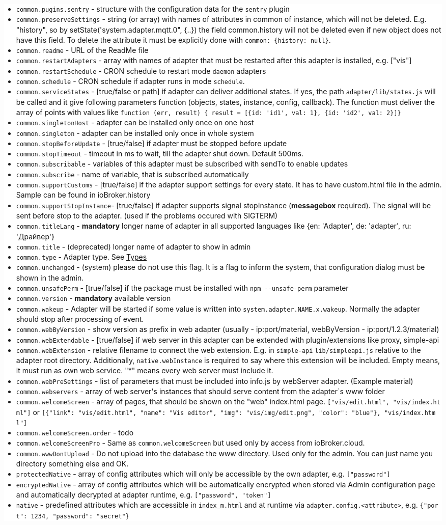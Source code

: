 * `common.pugins.sentry`      - structure with the configuration data for the `sentry` plugin
* `common.preserveSettings`   - string (or array) with names of attributes in common of instance, which will not be deleted. E.g. "history", so by setState('system.adapter.mqtt.0", {..}) the field common.history will not be deleted even if new object does not have this field. To delete the attribute it must be explicitly done with `common: {history: null}`.
* `common.readme`             - URL of the ReadMe file
* `common.restartAdapters`    - array with names of adapter that must be restarted after this adapter is installed, e.g. ["vis"]
* `common.restartSchedule`    - CRON schedule to restart mode `daemon` adapters
* `common.schedule`           - CRON schedule if adapter runs in mode `schedule`.
* `common.serviceStates`      - [true/false or path] if adapter can deliver additional states. If yes, the path `adapter/lib/states.js` will be called and it give following parameters function (objects, states, instance, config, callback). The function must deliver the array of points with values like `function (err, result) { result = [{id: 'id1', val: 1}, {id: 'id2', val: 2}]}`
* `common.singletonHost`      - adapter can be installed only once on one host
* `common.singleton`          - adapter can be installed only once in whole system
* `common.stopBeforeUpdate`   - [true/false] if adapter must be stopped before update
* `common.stopTimeout`        - timeout in ms to wait, till the adapter shut down. Default 500ms.
* `common.subscribable`       - variables of this adapter must be subscribed with sendTo to enable updates
* `common.subscribe`          - name of variable, that is subscribed automatically
* `common.supportCustoms`     - [true/false] if the adapter support settings for every state. It has to have custom.html file in the admin. Sample can be found in ioBroker.history
* `common.supportStopInstance`- [true/false] if adapter supports signal stopInstance (**messagebox** required). The signal will be sent before stop to the adapter. (used if the problems occured with SIGTERM)
* `common.titleLang`          - **mandatory** longer name of adapter in all supported languages like {en: 'Adapter', de: 'adapter', ru: 'Драйвер'}
* `common.title`              - (deprecated) longer name of adapter to show in admin
* `common.type`               - Adapter type. See [Types](adapterpublish.md)
* `common.unchanged`          - (system) please do not use this flag. It is a flag to inform the system, that configuration dialog must be shown in the admin.
* `common.unsafePerm`         - [true/false] if the package must be installed with `npm --unsafe-perm` parameter
* `common.version`            - **mandatory** available version
* `common.wakeup`             - Adapter will be started if some value is written into `system.adapter.NAME.x.wakeup`. Normally the adapter should stop after processing of event.
* `common.webByVersion`       - show version as prefix in web adapter (usually - ip:port/material, webByVersion - ip:port/1.2.3/material)
* `common.webExtendable`      - [true/false] if web server in this adapter can be extended with plugin/extensions like proxy, simple-api
* `common.webExtension`       - relative filename to connect the web extension. E.g. in `simple-api` `lib/simpleapi.js` relative to the adapter root directory. Additionally, `native.webInstance` is required to say where this extension will be included. Empty means, it must run as own web service. "*" means every web server must include it.
* `common.webPreSettings`     - list of parameters that must be included into info.js by webServer adapter. (Example material)
* `common.webservers`         - array of web server's instances that should serve content from the adapter`s www folder
* `common.welcomeScreen`      - array of pages, that should be shown on the "web" index.html page. `["vis/edit.html", "vis/index.html"]` or `[{"link": "vis/edit.html", "name": "Vis editor", "img": "vis/img/edit.png", "color": "blue"}, "vis/index.html"]`
* `common.welcomeScreen.order` - todo
* `common.welcomeScreenPro`   - Same as `common.welcomeScreen` but used only by access from ioBroker.cloud.
* `common.wwwDontUpload`      - Do not upload into the database the www directory. Used only for the admin. You can just name you directory something else and OK.
* `protectedNative`    - array of config attributes which will only be accessible by the own adapter, e.g. `["password"]`
* `encryptedNative`    - array of config attributes which will be automatically encrypted when stored via Admin configuration page and automatically decrypted at adapter runtime, e.g. `["password", "token"]`
* `native`                    - predefined attributes which are accessible in `index_m.html` and at runtime via `adapter.config.<attribute>`, e.g. `{"port": 1234, "password": "secret"}`